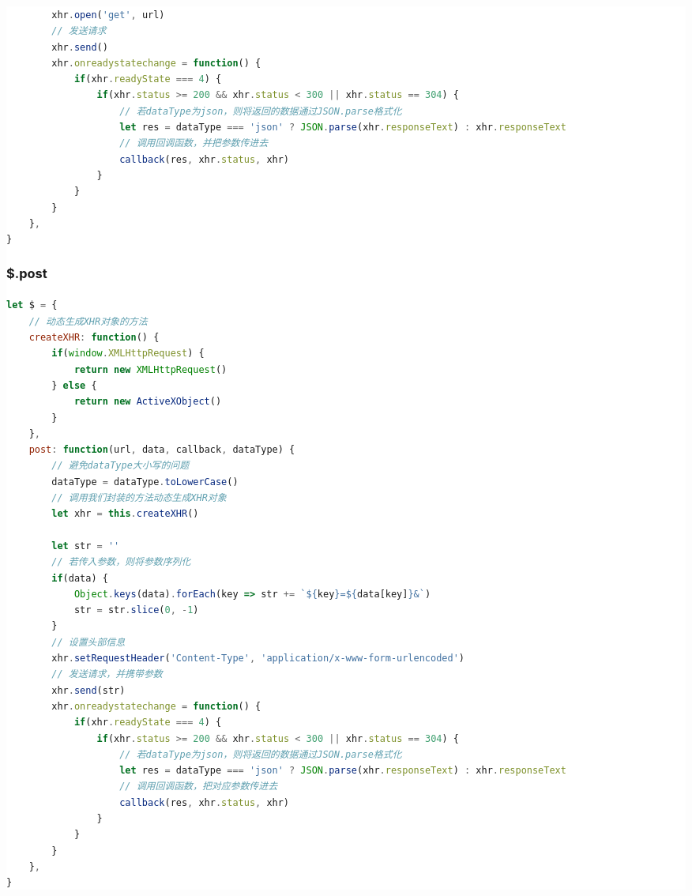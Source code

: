 ```js
		xhr.open('get', url)
		// 发送请求
		xhr.send()
		xhr.onreadystatechange = function() {
			if(xhr.readyState === 4) {
				if(xhr.status >= 200 && xhr.status < 300 || xhr.status == 304) {
					// 若dataType为json，则将返回的数据通过JSON.parse格式化
					let res = dataType === 'json' ? JSON.parse(xhr.responseText) : xhr.responseText
					// 调用回调函数，并把参数传进去
					callback(res, xhr.status, xhr)
				}
			}
		}
	},
}
```

### $.post

```js
let $ = {
	// 动态生成XHR对象的方法
	createXHR: function() {
		if(window.XMLHttpRequest) {
			return new XMLHttpRequest()
		} else {
			return new ActiveXObject()
		} 
	},
	post: function(url, data, callback, dataType) {
		// 避免dataType大小写的问题
		dataType = dataType.toLowerCase()
		// 调用我们封装的方法动态生成XHR对象
		let xhr = this.createXHR()
 
		let str = ''
		// 若传入参数，则将参数序列化
		if(data) {
			Object.keys(data).forEach(key => str += `${key}=${data[key]}&`)
			str = str.slice(0, -1)
		}
		// 设置头部信息
		xhr.setRequestHeader('Content-Type', 'application/x-www-form-urlencoded')
		// 发送请求，并携带参数
		xhr.send(str)
		xhr.onreadystatechange = function() {
			if(xhr.readyState === 4) {
				if(xhr.status >= 200 && xhr.status < 300 || xhr.status == 304) {
					// 若dataType为json，则将返回的数据通过JSON.parse格式化
					let res = dataType === 'json' ? JSON.parse(xhr.responseText) : xhr.responseText
					// 调用回调函数，把对应参数传进去
					callback(res, xhr.status, xhr)
				}
			}
		}
	},
}
```
